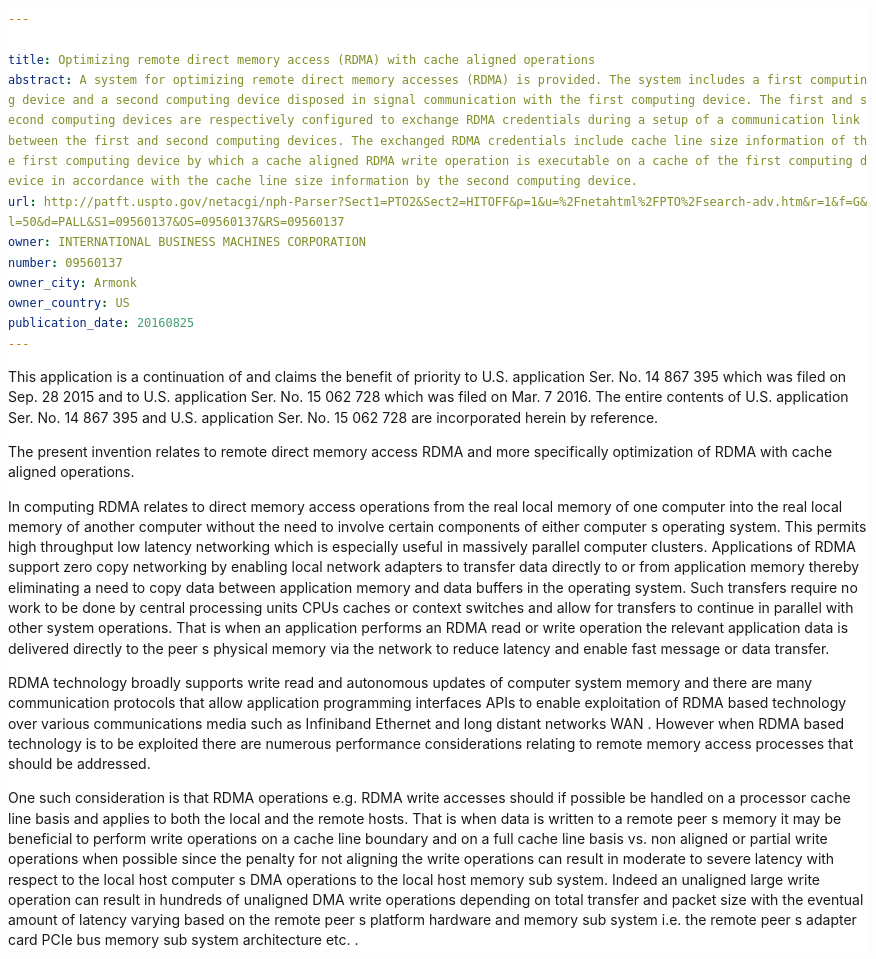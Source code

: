 ```yaml
---

title: Optimizing remote direct memory access (RDMA) with cache aligned operations
abstract: A system for optimizing remote direct memory accesses (RDMA) is provided. The system includes a first computing device and a second computing device disposed in signal communication with the first computing device. The first and second computing devices are respectively configured to exchange RDMA credentials during a setup of a communication link between the first and second computing devices. The exchanged RDMA credentials include cache line size information of the first computing device by which a cache aligned RDMA write operation is executable on a cache of the first computing device in accordance with the cache line size information by the second computing device.
url: http://patft.uspto.gov/netacgi/nph-Parser?Sect1=PTO2&Sect2=HITOFF&p=1&u=%2Fnetahtml%2FPTO%2Fsearch-adv.htm&r=1&f=G&l=50&d=PALL&S1=09560137&OS=09560137&RS=09560137
owner: INTERNATIONAL BUSINESS MACHINES CORPORATION
number: 09560137
owner_city: Armonk
owner_country: US
publication_date: 20160825
---
```

This application is a continuation of and claims the benefit of priority to U.S. application Ser. No. 14 867 395 which was filed on Sep. 28 2015 and to U.S. application Ser. No. 15 062 728 which was filed on Mar. 7 2016. The entire contents of U.S. application Ser. No. 14 867 395 and U.S. application Ser. No. 15 062 728 are incorporated herein by reference.

The present invention relates to remote direct memory access RDMA and more specifically optimization of RDMA with cache aligned operations.

In computing RDMA relates to direct memory access operations from the real local memory of one computer into the real local memory of another computer without the need to involve certain components of either computer s operating system. This permits high throughput low latency networking which is especially useful in massively parallel computer clusters. Applications of RDMA support zero copy networking by enabling local network adapters to transfer data directly to or from application memory thereby eliminating a need to copy data between application memory and data buffers in the operating system. Such transfers require no work to be done by central processing units CPUs caches or context switches and allow for transfers to continue in parallel with other system operations. That is when an application performs an RDMA read or write operation the relevant application data is delivered directly to the peer s physical memory via the network to reduce latency and enable fast message or data transfer.

RDMA technology broadly supports write read and autonomous updates of computer system memory and there are many communication protocols that allow application programming interfaces APIs to enable exploitation of RDMA based technology over various communications media such as Infiniband Ethernet and long distant networks WAN . However when RDMA based technology is to be exploited there are numerous performance considerations relating to remote memory access processes that should be addressed.

One such consideration is that RDMA operations e.g. RDMA write accesses should if possible be handled on a processor cache line basis and applies to both the local and the remote hosts. That is when data is written to a remote peer s memory it may be beneficial to perform write operations on a cache line boundary and on a full cache line basis vs. non aligned or partial write operations when possible since the penalty for not aligning the write operations can result in moderate to severe latency with respect to the local host computer s DMA operations to the local host memory sub system. Indeed an unaligned large write operation can result in hundreds of unaligned DMA write operations depending on total transfer and packet size with the eventual amount of latency varying based on the remote peer s platform hardware and memory sub system i.e. the remote peer s adapter card PCIe bus memory sub system architecture etc. .
